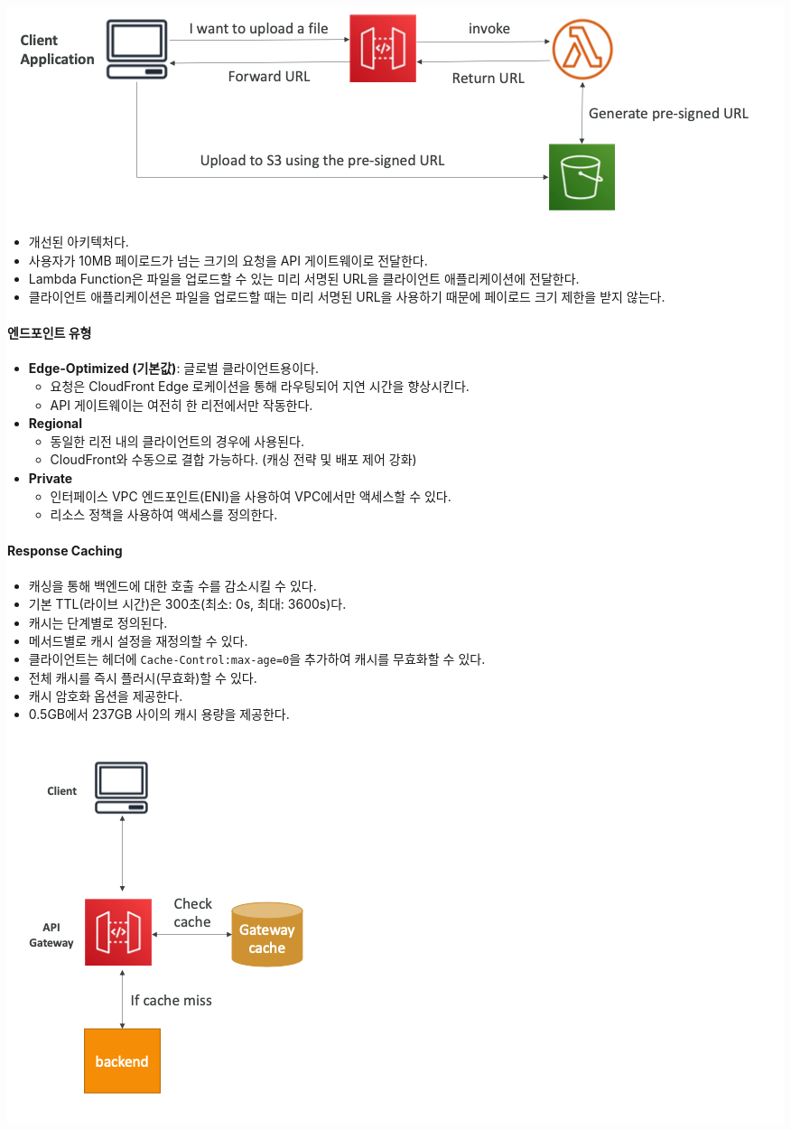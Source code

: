 ![52-api-gateway-s3.png](images%2F52-api-gateway-s3.png)

- 개선된 아키텍처다.
- 사용자가 10MB 페이로드가 넘는 크기의 요청을 API 게이트웨이로 전달한다.
- Lambda Function은 파일을 업로드할 수 있는 미리 서명된 URL을 클라이언트 애플리케이션에 전달한다.
- 클라이언트 애플리케이션은 파일을 업로드할 때는 미리 서명된 URL을 사용하기 때문에 페이로드 크기 제한을 받지 않는다.

#### 엔드포인트 유형

- **Edge-Optimized (기본값)**: 글로벌 클라이언트용이다.
  - 요청은 CloudFront Edge 로케이션을 통해 라우팅되어 지연 시간을 향상시킨다.
  - API 게이트웨이는 여전히 한 리전에서만 작동한다.
- **Regional**
  - 동일한 리전 내의 클라이언트의 경우에 사용된다.
  - CloudFront와 수동으로 결합 가능하다. (캐싱 전략 및 배포 제어 강화)
- **Private**
  - 인터페이스 VPC 엔드포인트(ENI)을 사용하여 VPC에서만 액세스할 수 있다.
  - 리소스 정책을 사용하여 액세스를 정의한다.

#### Response Caching

- 캐싱을 통해 백엔드에 대한 호출 수를 감소시킬 수 있다.
- 기본 TTL(라이브 시간)은 300초(최소: 0s, 최대: 3600s)다.
- 캐시는 단계별로 정의된다.
- 메서드별로 캐시 설정을 재정의할 수 있다.
- 클라이언트는 헤더에 `Cache-Control:max-age=0`을 추가하여 캐시를 무효화할 수 있다.
- 전체 캐시를 즉시 플러시(무효화)할 수 있다.
- 캐시 암호화 옵션을 제공한다.
- 0.5GB에서 237GB 사이의 캐시 용량을 제공한다.

![53-response-caching.png](images%2F53-response-caching.png)
